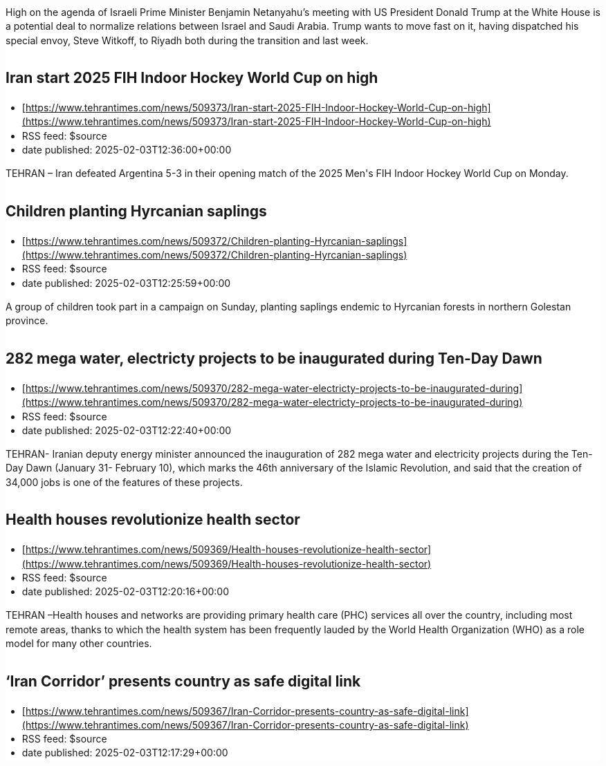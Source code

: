 High on the agenda of Israeli Prime Minister Benjamin Netanyahu’s meeting with US President Donald Trump at the White House is a potential deal to normalize relations between Israel and Saudi Arabia. Trump wants to move fast on it, having dispatched his special envoy, Steve Witkoff, to Riyadh both during the transition and last week.

## Iran start 2025 FIH Indoor Hockey World Cup on high
 - [https://www.tehrantimes.com/news/509373/Iran-start-2025-FIH-Indoor-Hockey-World-Cup-on-high](https://www.tehrantimes.com/news/509373/Iran-start-2025-FIH-Indoor-Hockey-World-Cup-on-high)
 - RSS feed: $source
 - date published: 2025-02-03T12:36:00+00:00

TEHRAN – Iran defeated Argentina 5-3 in their opening match of the 2025 Men's FIH Indoor Hockey World Cup on Monday.

## Children planting Hyrcanian saplings
 - [https://www.tehrantimes.com/news/509372/Children-planting-Hyrcanian-saplings](https://www.tehrantimes.com/news/509372/Children-planting-Hyrcanian-saplings)
 - RSS feed: $source
 - date published: 2025-02-03T12:25:59+00:00

A group of children took part in a campaign on Sunday, planting saplings endemic to Hyrcanian forests in northern Golestan province.

## 282 mega water, electricty projects to be inaugurated during Ten-Day Dawn
 - [https://www.tehrantimes.com/news/509370/282-mega-water-electricty-projects-to-be-inaugurated-during](https://www.tehrantimes.com/news/509370/282-mega-water-electricty-projects-to-be-inaugurated-during)
 - RSS feed: $source
 - date published: 2025-02-03T12:22:40+00:00

TEHRAN- Iranian deputy energy minister announced the inauguration of 282 mega water and electricity projects during the Ten-Day Dawn (January 31- February 10), which marks the 46th anniversary of the Islamic Revolution, and said that the creation of 34,000 jobs is one of the features of these projects.

## Health houses revolutionize health sector
 - [https://www.tehrantimes.com/news/509369/Health-houses-revolutionize-health-sector](https://www.tehrantimes.com/news/509369/Health-houses-revolutionize-health-sector)
 - RSS feed: $source
 - date published: 2025-02-03T12:20:16+00:00

TEHRAN –Health houses and networks are providing primary health care (PHC) services all over the country, including most remote areas, thanks to which the health system has been frequently lauded by the World Health Organization (WHO) as a role model for many other countries.

## ‘Iran Corridor’ presents country as safe digital link
 - [https://www.tehrantimes.com/news/509367/Iran-Corridor-presents-country-as-safe-digital-link](https://www.tehrantimes.com/news/509367/Iran-Corridor-presents-country-as-safe-digital-link)
 - RSS feed: $source
 - date published: 2025-02-03T12:17:29+00:00
